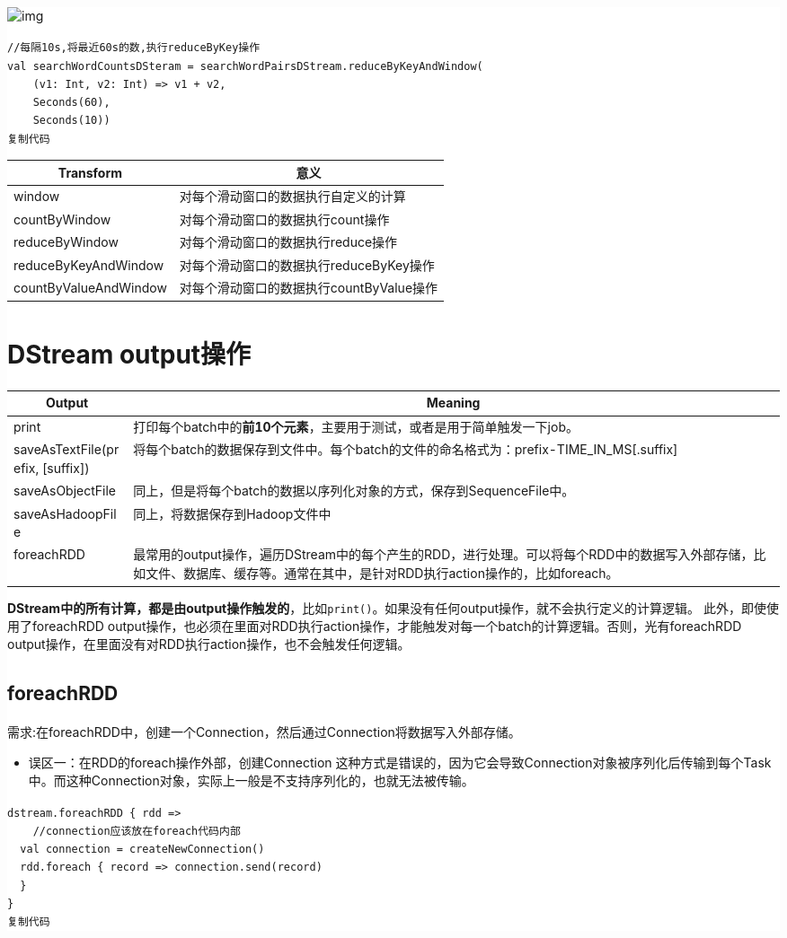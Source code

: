 ![img](images/1608e3f9f6270a44)



```
//每隔10s,将最近60s的数,执行reduceByKey操作
val searchWordCountsDSteram = searchWordPairsDStream.reduceByKeyAndWindow(
    (v1: Int, v2: Int) => v1 + v2, 
    Seconds(60), 
    Seconds(10))  
复制代码
```

| Transform             | 意义                                     |
| --------------------- | ---------------------------------------- |
| window                | 对每个滑动窗口的数据执行自定义的计算     |
| countByWindow         | 对每个滑动窗口的数据执行count操作        |
| reduceByWindow        | 对每个滑动窗口的数据执行reduce操作       |
| reduceByKeyAndWindow  | 对每个滑动窗口的数据执行reduceByKey操作  |
| countByValueAndWindow | 对每个滑动窗口的数据执行countByValue操作 |

# DStream output操作

| Output                           | Meaning                                                      |
| -------------------------------- | ------------------------------------------------------------ |
| print                            | 打印每个batch中的**前10个元素**，主要用于测试，或者是用于简单触发一下job。 |
| saveAsTextFile(prefix, [suffix]) | 将每个batch的数据保存到文件中。每个batch的文件的命名格式为：prefix-TIME_IN_MS[.suffix] |
| saveAsObjectFile                 | 同上，但是将每个batch的数据以序列化对象的方式，保存到SequenceFile中。 |
| saveAsHadoopFile                 | 同上，将数据保存到Hadoop文件中                               |
| foreachRDD                       | 最常用的output操作，遍历DStream中的每个产生的RDD，进行处理。可以将每个RDD中的数据写入外部存储，比如文件、数据库、缓存等。通常在其中，是针对RDD执行action操作的，比如foreach。 |

**DStream中的所有计算，都是由output操作触发的**，比如`print()`。如果没有任何output操作，就不会执行定义的计算逻辑。
 此外，即使使用了foreachRDD output操作，也必须在里面对RDD执行action操作，才能触发对每一个batch的计算逻辑。否则，光有foreachRDD output操作，在里面没有对RDD执行action操作，也不会触发任何逻辑。

## foreachRDD

需求:在foreachRDD中，创建一个Connection，然后通过Connection将数据写入外部存储。

- 误区一：在RDD的foreach操作外部，创建Connection
   这种方式是错误的，因为它会导致Connection对象被序列化后传输到每个Task中。而这种Connection对象，实际上一般是不支持序列化的，也就无法被传输。

```
dstream.foreachRDD { rdd =>
    //connection应该放在foreach代码内部
  val connection = createNewConnection() 
  rdd.foreach { record => connection.send(record)
  }
}
复制代码
```
